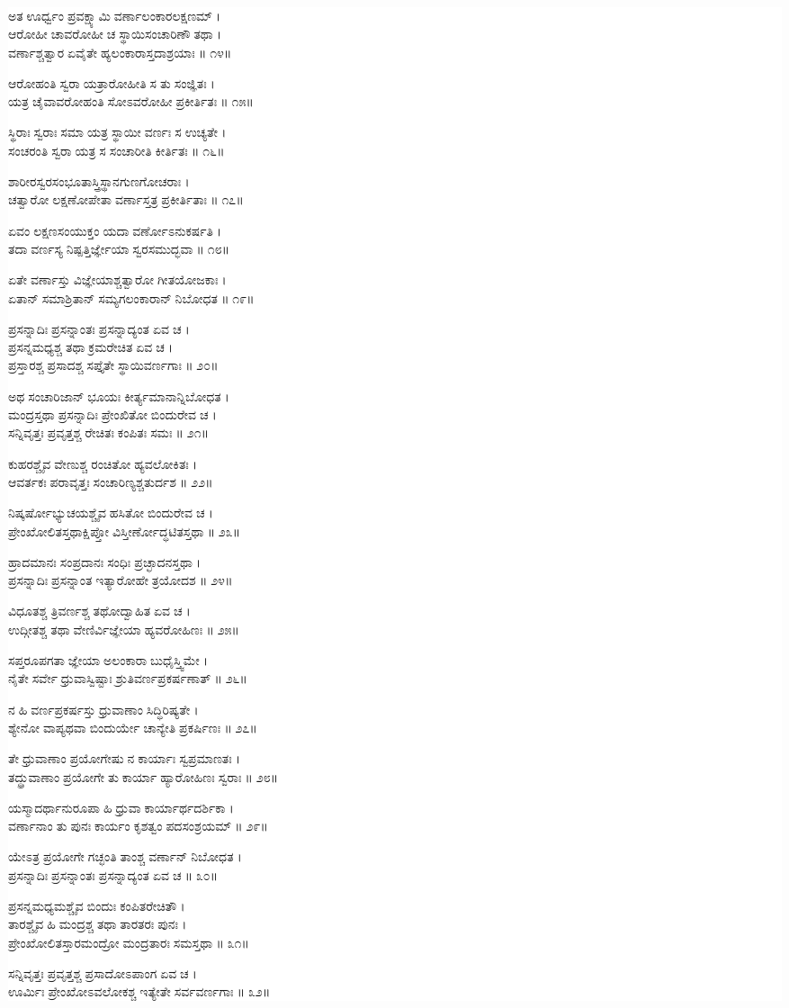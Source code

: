 ಅತ ಊರ್ಧ್ವಂ ಪ್ರವಕ್ಷ್ಯಾಮಿ ವರ್ಣಾಲಂಕಾರಲಕ್ಷಣಮ್ ।<br/>
ಆರೋಹೀ ಚಾವರೋಹೀ ಚ ಸ್ಥಾಯಿಸಂಚಾರಿಣೌ ತಥಾ ।<br/>
ವರ್ಣಾಶ್ಚತ್ವಾರ ಏವೈತೇ ಹ್ಯಲಂಕಾರಾಸ್ತದಾಶ್ರಯಾಃ ॥ ೧೪॥

ಆರೋಹಂತಿ ಸ್ವರಾ ಯತ್ರಾರೋಹೀತಿ ಸ ತು ಸಂಜ್ಞಿತಃ ।<br/>
ಯತ್ರ ಚೈವಾವರೋಹಂತಿ ಸೋಽವರೋಹೀ ಪ್ರಕೀರ್ತಿತಃ ॥ ೧೫॥

ಸ್ಥಿರಾಃ ಸ್ವರಾಃ ಸಮಾ ಯತ್ರ ಸ್ಥಾಯೀ ವರ್ಣಃ ಸ ಉಚ್ಯತೇ ।<br/>
ಸಂಚರಂತಿ ಸ್ವರಾ ಯತ್ರ ಸ ಸಂಚಾರೀತಿ ಕೀರ್ತಿತಃ ॥ ೧೬॥

ಶಾರೀರಸ್ವರಸಂಭೂತಾಸ್ತ್ರಿಸ್ಥಾನಗುಣಗೋಚರಾಃ ।<br/>
ಚತ್ವಾರೋ ಲಕ್ಷಣೋಪೇತಾ ವರ್ಣಾಸ್ತತ್ರ ಪ್ರಕೀರ್ತಿತಾಃ ॥ ೧೭॥

ಏವಂ ಲಕ್ಷಣಸಂಯುಕ್ತಂ ಯದಾ ವರ್ಣೋಽನುಕರ್ಷತಿ ।<br/>
ತದಾ ವರ್ಣಸ್ಯ ನಿಷ್ಪತ್ತಿರ್ಜ್ಞೇಯಾ ಸ್ವರಸಮುದ್ಭವಾ ॥ ೧೮॥

ಏತೇ ವರ್ಣಾಸ್ತು ವಿಜ್ಞೇಯಾಶ್ಚತ್ವಾರೋ ಗೀತಯೋಜಕಾಃ ।<br/>
ಏತಾನ್ ಸಮಾಶ್ರಿತಾನ್ ಸಮ್ಯಗಲಂಕಾರಾನ್ ನಿಬೋಧತ ॥ ೧೯॥

ಪ್ರಸನ್ನಾದಿಃ ಪ್ರಸನ್ನಾಂತಃ ಪ್ರಸನ್ನಾದ್ಯಂತ ಏವ ಚ ।<br/>
ಪ್ರಸನ್ನಮಧ್ಯಶ್ಚ ತಥಾ ಕ್ರಮರೇಚಿತ ಏವ ಚ ।<br/>
ಪ್ರಸ್ತಾರಶ್ಚ ಪ್ರಸಾದಶ್ಚ ಸಪ್ತೈತೇ ಸ್ಥಾಯಿವರ್ಣಗಾಃ ॥ ೨೦॥

ಅಥ ಸಂಚಾರಿಜಾನ್ ಭೂಯಃ ಕೀರ್ತ್ಯಮಾನಾನ್ನಿಬೋಧತ ।<br/>
ಮಂದ್ರಸ್ತಥಾ ಪ್ರಸನ್ನಾದಿಃ ಪ್ರೇಂಖಿತೋ ಬಿಂದುರೇವ ಚ ।<br/>
ಸನ್ನಿವೃತ್ತಃ ಪ್ರವೃತ್ತಶ್ಚ ರೇಚಿತಃ ಕಂಪಿತಃ ಸಮಃ ॥ ೨೧॥

ಕುಹರಶ್ಚೈವ ವೇಣುಶ್ಚ ರಂಚಿತೋ ಹ್ಯವಲೋಕಿತಃ ।<br/>
ಆವರ್ತಕಃ ಪರಾವೃತ್ತಃ ಸಂಚಾರಿಣ್ಯಶ್ಚತುರ್ದಶ ॥ ೨೨॥

ನಿಷ್ಕರ್ಷೋಭ್ಯುಚಯಶ್ಚೈವ ಹಸಿತೋ ಬಿಂದುರೇವ ಚ ।<br/>
ಪ್ರೇಂಖೋಲಿತಸ್ತಥಾಕ್ಷಿಪ್ತೋ ವಿಸ್ತೀರ್ಣೋದ್ಧಟಿತಸ್ತಥಾ ॥ ೨೩॥

ಹ್ರಾದಮಾನಃ ಸಂಪ್ರದಾನಃ ಸಂಧಿಃ ಪ್ರಚ್ಛಾದನಸ್ತಥಾ ।<br/>
ಪ್ರಸನ್ನಾದಿಃ ಪ್ರಸನ್ನಾಂತ ಇತ್ಯಾರೋಹೇ ತ್ರಯೋದಶ ॥ ೨೪॥

ವಿಧೂತಶ್ಚ ತ್ರಿವರ್ಣಶ್ಚ ತಥೋದ್ವಾಹಿತ ಏವ ಚ ।<br/>
ಉದ್ಗೀತಶ್ಚ ತಥಾ ವೇಣಿರ್ವಿಜ್ಞೇಯಾ ಹ್ಯವರೋಹಿಣಃ ॥ ೨೫॥

ಸಪ್ತರೂಪಗತಾ ಜ್ಞೇಯಾ ಅಲಂಕಾರಾ ಬುಧೈಸ್ತ್ವಿಮೇ ।<br/>
ನೈತೇ ಸರ್ವೇ ಧ್ರುವಾಸ್ವಿಷ್ಟಾಃ ಶ್ರುತಿವರ್ಣಪ್ರಕರ್ಷಣಾತ್ ॥ ೨೬॥

ನ ಹಿ ವರ್ಣಪ್ರಕರ್ಷಸ್ತು ಧ್ರುವಾಣಾಂ ಸಿದ್ಧಿರಿಷ್ಯತೇ ।<br/>
ಶ್ಯೇನೋ ವಾಪ್ಯಥವಾ ಬಿಂದುರ್ಯೇ ಚಾನ್ಯೇತಿ ಪ್ರಕರ್ಷಿಣಃ ॥ ೨೭॥

ತೇ ಧ್ರುವಾಣಾಂ ಪ್ರಯೋಗೇಷು ನ ಕಾರ್ಯಾಃ ಸ್ವಪ್ರಮಾಣತಃ ।<br/>
ತದ್ಧ್ರುವಾಣಾಂ ಪ್ರಯೋಗೇ ತು ಕಾರ್ಯಾ ಹ್ಯಾರೋಹಿಣಃ ಸ್ವರಾಃ ॥ ೨೮॥

ಯಸ್ಮಾದರ್ಥಾನುರೂಪಾ ಹಿ ಧ್ರುವಾ ಕಾರ್ಯಾರ್ಥದರ್ಶಿಕಾ ।<br/>
ವರ್ಣಾನಾಂ ತು ಪುನಃ ಕಾರ್ಯಂ ಕೃಶತ್ವಂ ಪದಸಂಶ್ರಯಮ್ ॥ ೨೯॥

ಯೇಽತ್ರ ಪ್ರಯೋಗೇ ಗಚ್ಛಂತಿ ತಾಂಶ್ಚ ವರ್ಣಾನ್ ನಿಬೋಧತ ।<br/>
ಪ್ರಸನ್ನಾದಿಃ ಪ್ರಸನ್ನಾಂತಃ ಪ್ರಸನ್ನಾದ್ಯಂತ ಏವ ಚ ॥ ೩೦॥

ಪ್ರಸನ್ನಮಧ್ಯಮಶ್ಚೈವ ಬಿಂದುಃ ಕಂಪಿತರೇಚಿತೌ ।<br/>
ತಾರಶ್ಚೈವ ಹಿ ಮಂದ್ರಶ್ಚ ತಥಾ ತಾರತರಃ ಪುನಃ ।<br/>
ಪ್ರೇಂಖೋಲಿತಸ್ತಾರಮಂದ್ರೋ ಮಂದ್ರತಾರಃ ಸಮಸ್ತಥಾ ॥ ೩೧॥

ಸನ್ನಿವೃತ್ತಃ ಪ್ರವೃತ್ತಶ್ಚ ಪ್ರಸಾದೋಽಪಾಂಗ ಏವ ಚ ।<br/>
ಊರ್ಮಿಃ ಪ್ರೇಂಖೋಽವಲೋಕಶ್ಚ ಇತ್ಯೇತೇ ಸರ್ವವರ್ಣಗಾಃ ॥ ೩೨॥
